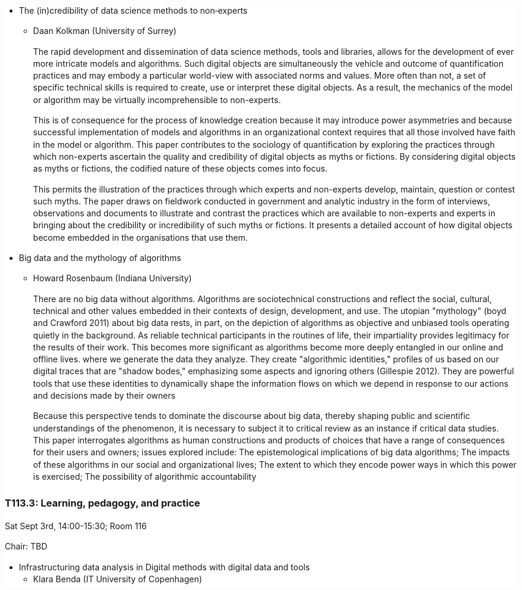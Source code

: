 * The (in)credibility of data science methods to non‐experts
  * Daan Kolkman (University of Surrey)
  
    The rapid development and dissemination of data science methods, tools and libraries, allows for the development of ever more intricate models and algorithms. Such digital objects are simultaneously the vehicle and outcome of quantification practices and may embody a particular world-view with associated norms and values. More often than not, a set of specific technical skills is required to create, use or interpret these digital objects. As a result, the mechanics of the model or algorithm may be virtually incomprehensible to non-experts.

    This is of consequence for the process of knowledge creation because it may introduce power asymmetries and because successful implementation of models and algorithms in an organizational context requires that all those involved have faith in the model or algorithm. This paper contributes to the sociology of quantification by exploring the practices through which non-experts ascertain the quality and credibility of digital objects as myths or fictions. By considering digital objects as myths or fictions, the codified nature of these objects comes into focus.

    This permits the illustration of the practices through which experts and non-experts develop, maintain, question or contest such myths. The paper draws on fieldwork conducted in government and analytic industry in the form of interviews, observations and documents to illustrate and contrast the practices which are available to non-experts and experts in bringing about the credibility or incredibility of such myths or fictions. It presents a detailed account of how digital objects become embedded in the organisations that use them.
  
* Big data and the mythology of algorithms
  * Howard Rosenbaum (Indiana University)
  
    There are no big data without algorithms. Algorithms are sociotechnical constructions and reflect the social, cultural, technical and other values embedded in their contexts of design, development, and use. The utopian "mythology" (boyd and Crawford 2011) about big data rests, in part, on the depiction of algorithms as objective and unbiased tools operating quietly in the background. As reliable technical participants in the routines of life, their impartiality provides legitimacy for the results of their work. This becomes more significant as algorithms become more deeply entangled in our online and offline lives. where we generate the data they analyze. They create "algorithmic identities," profiles of us based on our digital traces that are "shadow bodes," emphasizing some aspects and ignoring others (Gillespie 2012). They are powerful tools that use these identities to dynamically shape the information flows on which we depend in response to our actions and decisions made by their owners

    Because this perspective tends to dominate the discourse about big data, thereby shaping public and scientific understandings of the phenomenon, it is necessary to subject it to critical review as an instance if critical data studies. This paper interrogates algorithms as human constructions and products of choices that have a range of consequences for their users and owners; issues explored include: The epistemological implications of big data algorithms; The impacts of these algorithms in our social and organizational lives; The extent to which they encode power ways in which this power is exercised; The possibility of algorithmic accountability

### T113.3: Learning, pedagogy, and practice
Sat Sept 3rd, 14:00-15:30; Room 116

Chair: TBD

* Infrastructuring data analysis in Digital methods with digital data and tools
  * Klara Benda (IT University of Copenhagen)
  